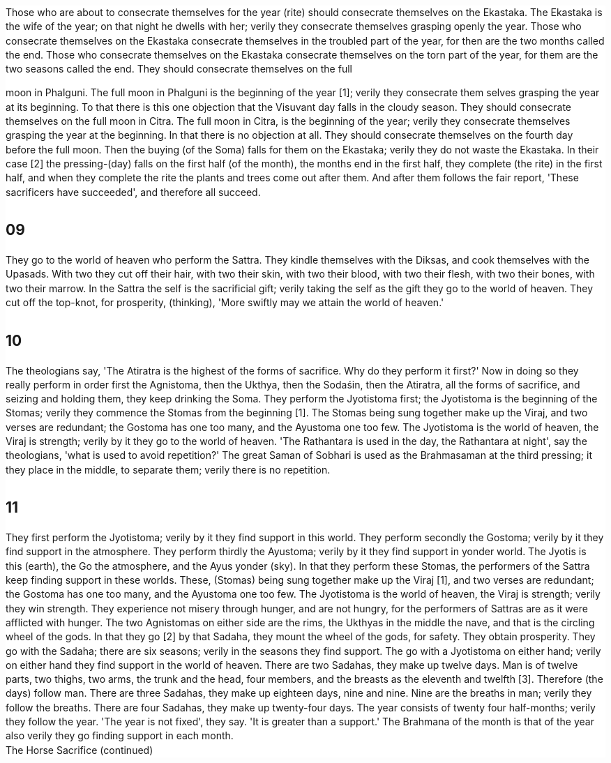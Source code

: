 Those who are about to consecrate themselves for the year (rite) should consecrate themselves on the Ekastaka. The Ekastaka is the wife of the year; on that night he dwells with her; verily they consecrate themselves grasping openly the year. Those who consecrate themselves on the Ekastaka consecrate themselves in the troubled part of the year, for then are the two months called the end. Those who consecrate themselves on the Ekastaka consecrate themselves on the torn part of the year, for them are the two seasons called the end. They should consecrate themselves on the full
  
moon in Phalguni. The full moon in Phalguni is the beginning of the year [1]; verily they consecrate them selves grasping the year at its beginning. To that there is this one objection that the Visuvant day falls in the cloudy season. They should consecrate themselves on the full moon in Citra. The full moon in Citra, is the beginning of the year; verily they consecrate themselves grasping the year at the beginning. In that there is no objection at all. They should consecrate themselves on the fourth day before the full moon. Then the buying (of the Soma) falls for them on the Ekastaka; verily they do not waste the Ekastaka. In their case [2] the pressing-(day) falls on the first half (of the month), the months end in the first half, they complete (the rite) in the first half, and when they complete the rite the plants and trees come out after them. And after them follows the fair report, 'These sacrificers have succeeded', and therefore all succeed.
## 09
They go to the world of heaven who perform the Sattra. They kindle themselves with the Diksas, and cook themselves with the Upasads. With two they cut off their hair, with two their skin, with two their blood, with two their flesh, with two their bones, with two their marrow. In the Sattra the self is the sacrificial gift; verily taking the self as the gift they go to the world of heaven. They cut off the top-knot, for prosperity, (thinking), 'More swiftly may we attain the world of heaven.'
## 10
The theologians say, 'The Atiratra is the highest of the forms of sacrifice. Why do they perform it first?' Now in doing so they really perform in order first the Agnistoma, then the Ukthya, then the Sodaśin, then the Atiratra, all the forms of sacrifice, and seizing and holding them, they keep drinking the Soma. They perform the Jyotistoma first; the Jyotistoma is the beginning of the Stomas; verily they commence the Stomas from the beginning [1]. The Stomas being sung together make up the Viraj, and two verses are redundant; the Gostoma has one too many, and the Ayustoma one too few. The Jyotistoma is the world of heaven, the Viraj is strength; verily by it they go to the world of heaven. 'The Rathantara is used in the day, the Rathantara at night', say the theologians, 'what is used to avoid repetition?' The great Saman of Sobhari is used as the Brahmasaman at the third pressing; it they place in the middle, to separate them; verily there is no repetition.
## 11
They first perform the Jyotistoma; verily by it they find support in this world. They perform secondly the Gostoma; verily by it they find support in the atmosphere. They perform thirdly the Ayustoma; verily by it they find support in yonder world. The Jyotis is this (earth), the Go the atmosphere, and the Ayus yonder (sky). In that they perform these Stomas, the performers of the Sattra keep finding support in these worlds. These, (Stomas) being sung together make up the Viraj [1], and two verses are redundant; the Gostoma has one too many, and the Ayustoma one too few. The Jyotistoma is the world of heaven, the Viraj is strength; verily they win strength. They experience not misery through hunger, and are not hungry, for the performers of Sattras are as it were afflicted with hunger. The two Agnistomas on either side are the rims, the Ukthyas in the middle the nave, and that is the circling wheel of the gods. In that they go [2] by that Sadaha, they mount the wheel of the gods, for safety. They obtain prosperity. They go with the Sadaha; there are six seasons; verily in the seasons they find support. The go with a Jyotistoma on either hand; verily on either hand they find support in the world of heaven. There are two Sadahas, they make up twelve days. Man is of twelve parts, two thighs, two arms, the trunk and the head, four members, and the breasts as the eleventh and twelfth [3]. Therefore (the days) follow man. There are three Sadahas, they make up eighteen days, nine and nine. Nine are the breaths in man; verily they follow the breaths. There are four Sadahas, they make up twenty-four days. The year consists of twenty four half-months; verily they follow the year. 'The year is not fixed', they say. 'It is greater than a support.' The Brahmana of the month is that of the year also verily they go finding support in each month.  
The Horse Sacrifice (continued)
